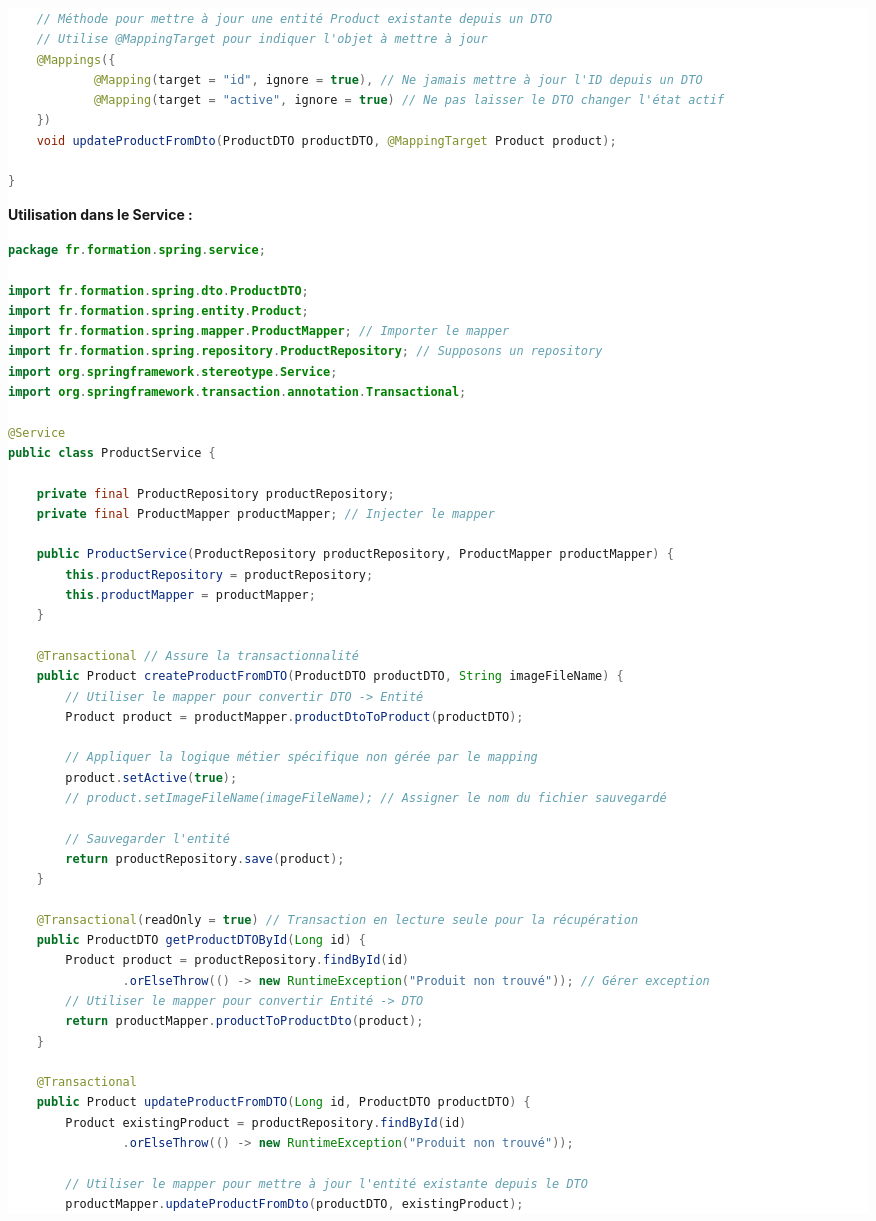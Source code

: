 ```java
    // Méthode pour mettre à jour une entité Product existante depuis un DTO
    // Utilise @MappingTarget pour indiquer l'objet à mettre à jour
    @Mappings({
            @Mapping(target = "id", ignore = true), // Ne jamais mettre à jour l'ID depuis un DTO
            @Mapping(target = "active", ignore = true) // Ne pas laisser le DTO changer l'état actif
    })
    void updateProductFromDto(ProductDTO productDTO, @MappingTarget Product product);

}
```

**Utilisation dans le Service :**

```java
package fr.formation.spring.service;

import fr.formation.spring.dto.ProductDTO;
import fr.formation.spring.entity.Product;
import fr.formation.spring.mapper.ProductMapper; // Importer le mapper
import fr.formation.spring.repository.ProductRepository; // Supposons un repository
import org.springframework.stereotype.Service;
import org.springframework.transaction.annotation.Transactional;

@Service
public class ProductService {

    private final ProductRepository productRepository;
    private final ProductMapper productMapper; // Injecter le mapper

    public ProductService(ProductRepository productRepository, ProductMapper productMapper) {
        this.productRepository = productRepository;
        this.productMapper = productMapper;
    }

    @Transactional // Assure la transactionnalité
    public Product createProductFromDTO(ProductDTO productDTO, String imageFileName) {
        // Utiliser le mapper pour convertir DTO -> Entité
        Product product = productMapper.productDtoToProduct(productDTO);

        // Appliquer la logique métier spécifique non gérée par le mapping
        product.setActive(true);
        // product.setImageFileName(imageFileName); // Assigner le nom du fichier sauvegardé

        // Sauvegarder l'entité
        return productRepository.save(product);
    }

    @Transactional(readOnly = true) // Transaction en lecture seule pour la récupération
    public ProductDTO getProductDTOById(Long id) {
        Product product = productRepository.findById(id)
                .orElseThrow(() -> new RuntimeException("Produit non trouvé")); // Gérer exception
        // Utiliser le mapper pour convertir Entité -> DTO
        return productMapper.productToProductDto(product);
    }

    @Transactional
    public Product updateProductFromDTO(Long id, ProductDTO productDTO) {
        Product existingProduct = productRepository.findById(id)
                .orElseThrow(() -> new RuntimeException("Produit non trouvé"));

        // Utiliser le mapper pour mettre à jour l'entité existante depuis le DTO
        productMapper.updateProductFromDto(productDTO, existingProduct);

```